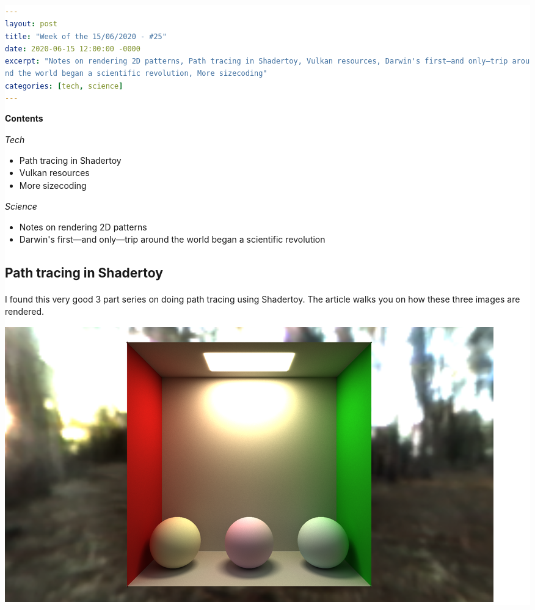 ```yaml
---
layout: post
title: "Week of the 15/06/2020 - #25"
date: 2020-06-15 12:00:00 -0000
excerpt: "Notes on rendering 2D patterns, Path tracing in Shadertoy, Vulkan resources, Darwin's first—and only—trip around the world began a scientific revolution, More sizecoding"
categories: [tech, science]
---
```


**Contents**

*Tech*

- Path tracing in Shadertoy
- Vulkan resources
- More sizecoding

*Science*

- Notes on rendering 2D patterns
- Darwin's first—and only—trip around the world began a scientific revolution

## Path tracing in Shadertoy

I found this very good 3 part series on doing path tracing using Shadertoy. The article walks you on how these three images are rendered.

![Image 1](/assets/imgs/2020-06-15/shadertor-p1.png)